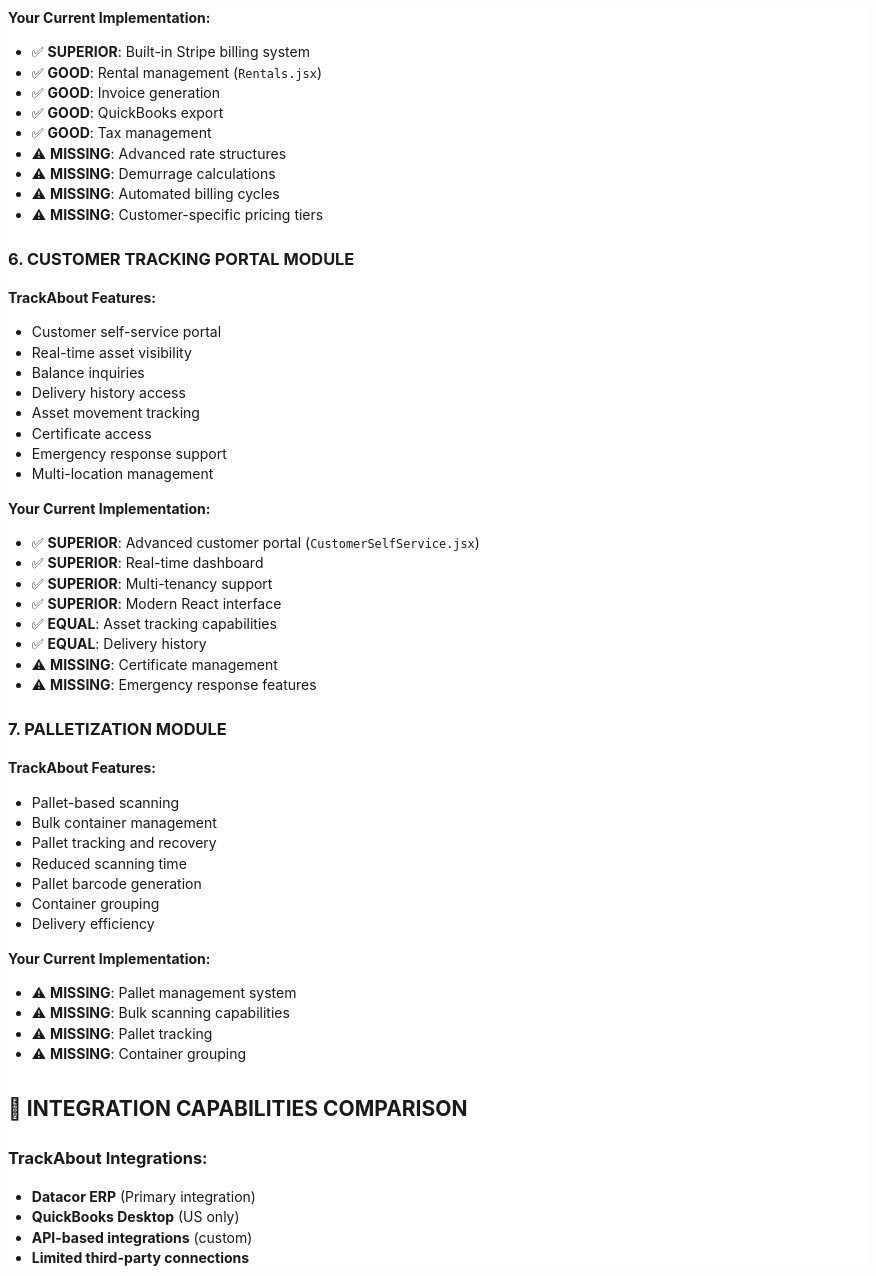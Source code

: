 **Your Current Implementation:**
- ✅ **SUPERIOR**: Built-in Stripe billing system
- ✅ **GOOD**: Rental management (`Rentals.jsx`)
- ✅ **GOOD**: Invoice generation
- ✅ **GOOD**: QuickBooks export
- ✅ **GOOD**: Tax management
- ⚠️ **MISSING**: Advanced rate structures
- ⚠️ **MISSING**: Demurrage calculations
- ⚠️ **MISSING**: Automated billing cycles
- ⚠️ **MISSING**: Customer-specific pricing tiers

### 6. **CUSTOMER TRACKING PORTAL MODULE**
**TrackAbout Features:**
- Customer self-service portal
- Real-time asset visibility
- Balance inquiries
- Delivery history access
- Asset movement tracking
- Certificate access
- Emergency response support
- Multi-location management

**Your Current Implementation:**
- ✅ **SUPERIOR**: Advanced customer portal (`CustomerSelfService.jsx`)
- ✅ **SUPERIOR**: Real-time dashboard
- ✅ **SUPERIOR**: Multi-tenancy support
- ✅ **SUPERIOR**: Modern React interface
- ✅ **EQUAL**: Asset tracking capabilities
- ✅ **EQUAL**: Delivery history
- ⚠️ **MISSING**: Certificate management
- ⚠️ **MISSING**: Emergency response features

### 7. **PALLETIZATION MODULE**
**TrackAbout Features:**
- Pallet-based scanning
- Bulk container management
- Pallet tracking and recovery
- Reduced scanning time
- Pallet barcode generation
- Container grouping
- Delivery efficiency

**Your Current Implementation:**
- ⚠️ **MISSING**: Pallet management system
- ⚠️ **MISSING**: Bulk scanning capabilities
- ⚠️ **MISSING**: Pallet tracking
- ⚠️ **MISSING**: Container grouping

## 🔌 **INTEGRATION CAPABILITIES COMPARISON**

### TrackAbout Integrations:
- **Datacor ERP** (Primary integration)
- **QuickBooks Desktop** (US only)
- **API-based integrations** (custom)
- **Limited third-party connections**
